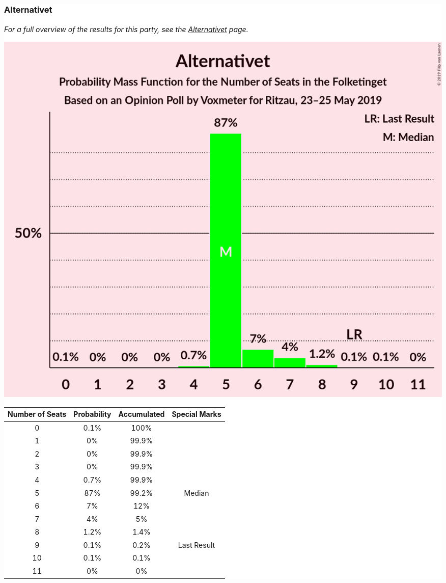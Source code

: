 ### Alternativet

*For a full overview of the results for this party, see the [Alternativet](party-alternativet.html) page.*

![Graph with seats probability mass function not yet produced](2019-05-25-Voxmeter-seats-pmf-alternativet.png "Seats Probability Mass Function")

| Number of Seats | Probability | Accumulated | Special Marks |
|:---------------:|:-----------:|:-----------:|:-------------:|
| 0 | 0.1% | 100% |  |
| 1 | 0% | 99.9% |  |
| 2 | 0% | 99.9% |  |
| 3 | 0% | 99.9% |  |
| 4 | 0.7% | 99.9% |  |
| 5 | 87% | 99.2% | Median |
| 6 | 7% | 12% |  |
| 7 | 4% | 5% |  |
| 8 | 1.2% | 1.4% |  |
| 9 | 0.1% | 0.2% | Last Result |
| 10 | 0.1% | 0.1% |  |
| 11 | 0% | 0% |  |